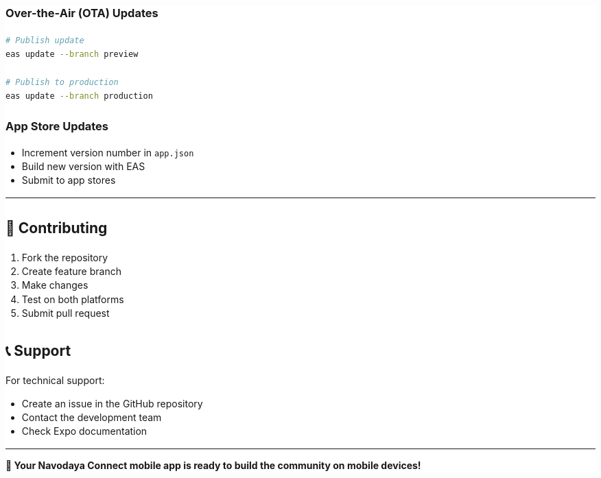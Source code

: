 ### Over-the-Air (OTA) Updates
```bash
# Publish update
eas update --branch preview

# Publish to production
eas update --branch production
```

### App Store Updates
- Increment version number in `app.json`
- Build new version with EAS
- Submit to app stores

---

## 🤝 Contributing

1. Fork the repository
2. Create feature branch
3. Make changes
4. Test on both platforms
5. Submit pull request

## 📞 Support

For technical support:
- Create an issue in the GitHub repository
- Contact the development team
- Check Expo documentation

---

**🎉 Your Navodaya Connect mobile app is ready to build the community on mobile devices!**